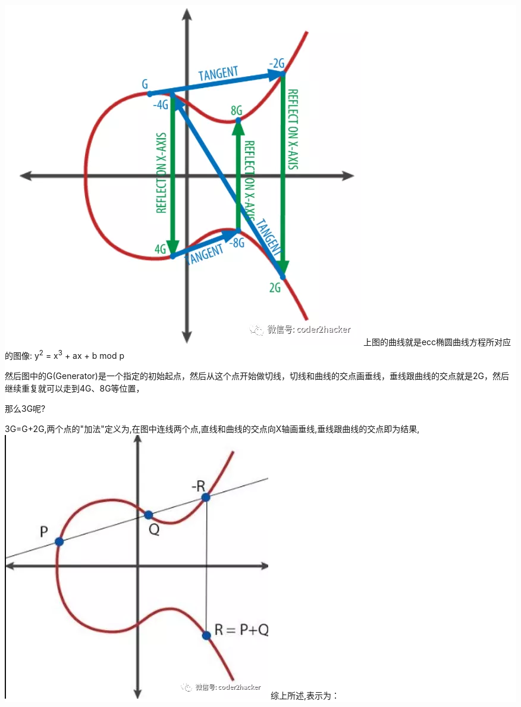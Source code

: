 ![](/docs/docs_image/blockchain/draft/03_2.png)
上图的曲线就是ecc椭圆曲线方程所对应的图像:
y<sup>2</sup> = x<sup>3</sup> + ax + b mod p

然后图中的G(Generator)是一个指定的初始起点，然后从这个点开始做切线，切线和曲线的交点画垂线，垂线跟曲线的交点就是2G，然后继续重复就可以走到4G、8G等位置，

那么3G呢?

3G=G+2G,两个点的"加法"定义为,在图中连线两个点,直线和曲线的交点向X轴画垂线,垂线跟曲线的交点即为结果,
![](/docs/docs_image/blockchain/draft/03_3.png)
综上所述,表示为：
